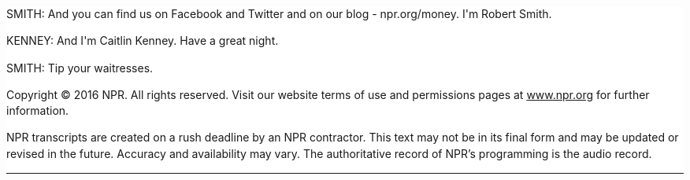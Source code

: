 SMITH: And you can find us on Facebook and Twitter and on our blog - npr.org/money. I'm Robert Smith.

KENNEY: And I'm Caitlin Kenney. Have a great night.

SMITH: Tip your waitresses.

Copyright © 2016 NPR. All rights reserved. Visit our website terms of use and permissions pages at www.npr.org for further information.

NPR transcripts are created on a rush deadline by an NPR contractor. This text may not be in its final form and may be updated or revised in the future. Accuracy and availability may vary. The authoritative record of NPR’s programming is the audio record.

----
